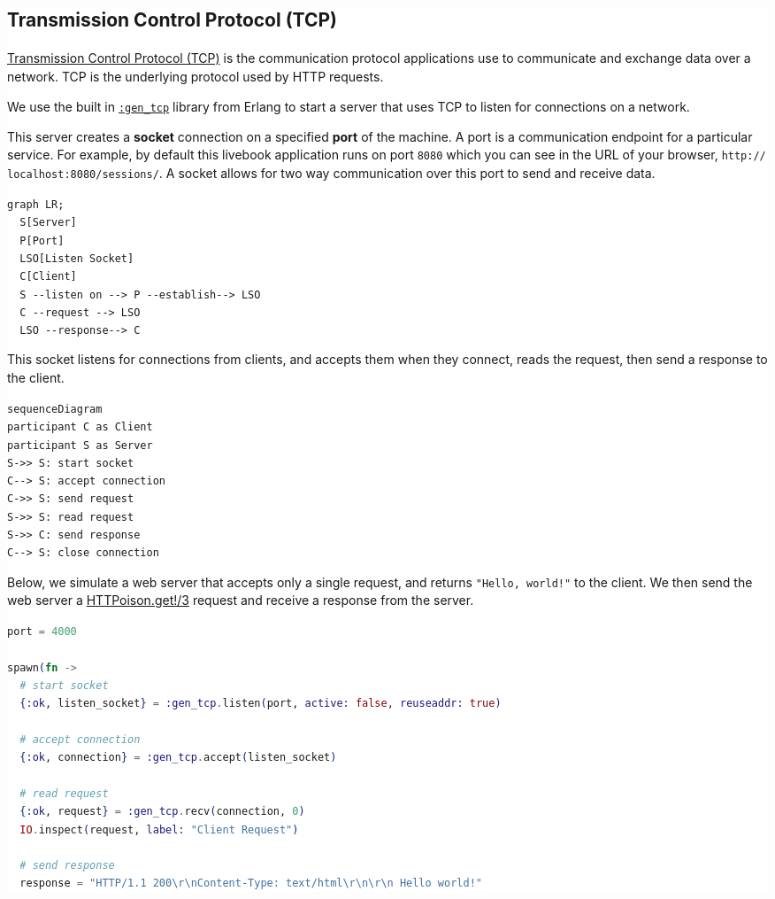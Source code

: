 ## Transmission Control Protocol (TCP)

[Transmission Control Protocol (TCP)](https://en.wikipedia.org/wiki/Transmission_Control_Protocol) is the communication protocol applications use to communicate and exchange data over a network. TCP is the underlying protocol used by HTTP requests.

We use the built in [`:gen_tcp`](https://www.erlang.org/doc/man/gen_tcp.html) library from Erlang to start a server that uses TCP to listen for connections on a network.

This server creates a **socket** connection on a specified **port** of the machine.
A port is a communication endpoint for a particular service. For example, by default this livebook application runs on port `8080` which you can see in the URL of your browser, `http://localhost:8080/sessions/`. A socket allows for two way communication over this port to send and receive data.





```mermaid
graph LR;
  S[Server]
  P[Port]
  LSO[Listen Socket]
  C[Client]
  S --listen on --> P --establish--> LSO
  C --request --> LSO
  LSO --response--> C
```



This socket listens for connections from clients, and accepts them when they connect, reads the request, then send a response to the client.





```mermaid
sequenceDiagram
participant C as Client
participant S as Server
S->> S: start socket
C--> S: accept connection
C->> S: send request
S->> S: read request
S->> C: send response
C--> S: close connection
```



Below, we simulate a web server that accepts only a single request, and returns `"Hello, world!"` to the client. We then send the web server a [HTTPoison.get!/3](https://hexdocs.pm/httpoison/HTTPoison.html#get!/3) request and receive a response from the server.

```elixir
port = 4000

spawn(fn ->
  # start socket
  {:ok, listen_socket} = :gen_tcp.listen(port, active: false, reuseaddr: true)

  # accept connection
  {:ok, connection} = :gen_tcp.accept(listen_socket)

  # read request
  {:ok, request} = :gen_tcp.recv(connection, 0)
  IO.inspect(request, label: "Client Request")

  # send response
  response = "HTTP/1.1 200\r\nContent-Type: text/html\r\n\r\n Hello world!"
```